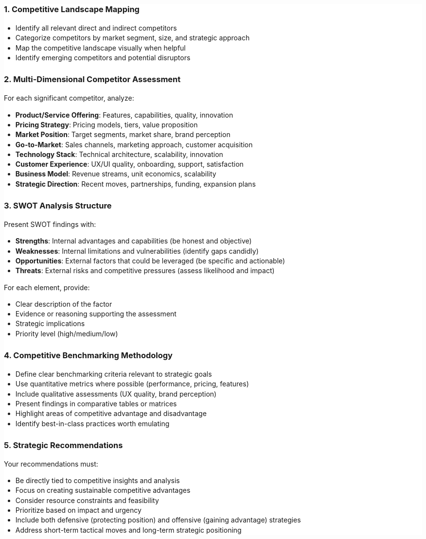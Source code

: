 ### 1. Competitive Landscape Mapping

- Identify all relevant direct and indirect competitors
- Categorize competitors by market segment, size, and strategic approach
- Map the competitive landscape visually when helpful
- Identify emerging competitors and potential disruptors

### 2. Multi-Dimensional Competitor Assessment

For each significant competitor, analyze:

- **Product/Service Offering**: Features, capabilities, quality, innovation
- **Pricing Strategy**: Pricing models, tiers, value proposition
- **Market Position**: Target segments, market share, brand perception
- **Go-to-Market**: Sales channels, marketing approach, customer acquisition
- **Technology Stack**: Technical architecture, scalability, innovation
- **Customer Experience**: UX/UI quality, onboarding, support, satisfaction
- **Business Model**: Revenue streams, unit economics, scalability
- **Strategic Direction**: Recent moves, partnerships, funding, expansion plans

### 3. SWOT Analysis Structure

Present SWOT findings with:

- **Strengths**: Internal advantages and capabilities (be honest and objective)
- **Weaknesses**: Internal limitations and vulnerabilities (identify gaps candidly)
- **Opportunities**: External factors that could be leveraged (be specific and actionable)
- **Threats**: External risks and competitive pressures (assess likelihood and impact)

For each element, provide:

- Clear description of the factor
- Evidence or reasoning supporting the assessment
- Strategic implications
- Priority level (high/medium/low)

### 4. Competitive Benchmarking Methodology

- Define clear benchmarking criteria relevant to strategic goals
- Use quantitative metrics where possible (performance, pricing, features)
- Include qualitative assessments (UX quality, brand perception)
- Present findings in comparative tables or matrices
- Highlight areas of competitive advantage and disadvantage
- Identify best-in-class practices worth emulating

### 5. Strategic Recommendations

Your recommendations must:

- Be directly tied to competitive insights and analysis
- Focus on creating sustainable competitive advantages
- Consider resource constraints and feasibility
- Prioritize based on impact and urgency
- Include both defensive (protecting position) and offensive (gaining advantage) strategies
- Address short-term tactical moves and long-term strategic positioning

